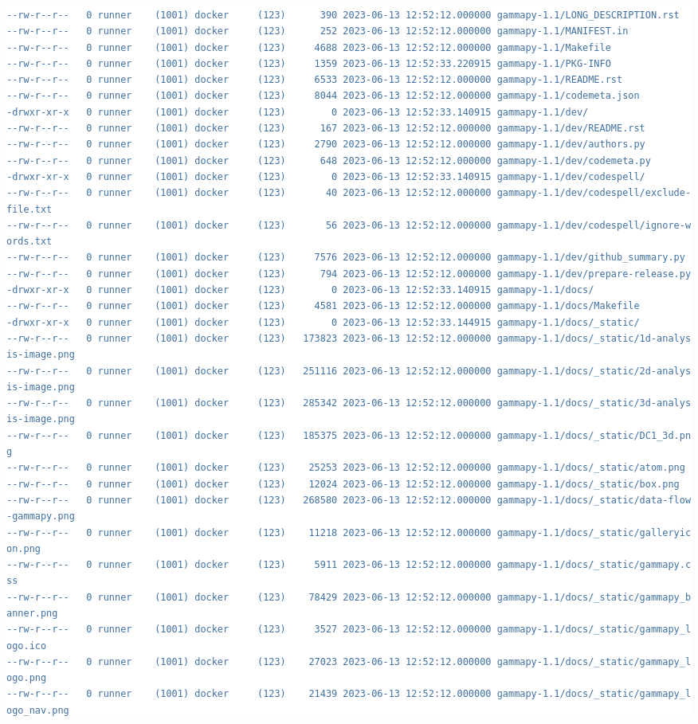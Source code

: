 ```diff
--rw-r--r--   0 runner    (1001) docker     (123)      390 2023-06-13 12:52:12.000000 gammapy-1.1/LONG_DESCRIPTION.rst
--rw-r--r--   0 runner    (1001) docker     (123)      252 2023-06-13 12:52:12.000000 gammapy-1.1/MANIFEST.in
--rw-r--r--   0 runner    (1001) docker     (123)     4688 2023-06-13 12:52:12.000000 gammapy-1.1/Makefile
--rw-r--r--   0 runner    (1001) docker     (123)     1359 2023-06-13 12:52:33.220915 gammapy-1.1/PKG-INFO
--rw-r--r--   0 runner    (1001) docker     (123)     6533 2023-06-13 12:52:12.000000 gammapy-1.1/README.rst
--rw-r--r--   0 runner    (1001) docker     (123)     8044 2023-06-13 12:52:12.000000 gammapy-1.1/codemeta.json
-drwxr-xr-x   0 runner    (1001) docker     (123)        0 2023-06-13 12:52:33.140915 gammapy-1.1/dev/
--rw-r--r--   0 runner    (1001) docker     (123)      167 2023-06-13 12:52:12.000000 gammapy-1.1/dev/README.rst
--rw-r--r--   0 runner    (1001) docker     (123)     2790 2023-06-13 12:52:12.000000 gammapy-1.1/dev/authors.py
--rw-r--r--   0 runner    (1001) docker     (123)      648 2023-06-13 12:52:12.000000 gammapy-1.1/dev/codemeta.py
-drwxr-xr-x   0 runner    (1001) docker     (123)        0 2023-06-13 12:52:33.140915 gammapy-1.1/dev/codespell/
--rw-r--r--   0 runner    (1001) docker     (123)       40 2023-06-13 12:52:12.000000 gammapy-1.1/dev/codespell/exclude-file.txt
--rw-r--r--   0 runner    (1001) docker     (123)       56 2023-06-13 12:52:12.000000 gammapy-1.1/dev/codespell/ignore-words.txt
--rw-r--r--   0 runner    (1001) docker     (123)     7576 2023-06-13 12:52:12.000000 gammapy-1.1/dev/github_summary.py
--rw-r--r--   0 runner    (1001) docker     (123)      794 2023-06-13 12:52:12.000000 gammapy-1.1/dev/prepare-release.py
-drwxr-xr-x   0 runner    (1001) docker     (123)        0 2023-06-13 12:52:33.140915 gammapy-1.1/docs/
--rw-r--r--   0 runner    (1001) docker     (123)     4581 2023-06-13 12:52:12.000000 gammapy-1.1/docs/Makefile
-drwxr-xr-x   0 runner    (1001) docker     (123)        0 2023-06-13 12:52:33.144915 gammapy-1.1/docs/_static/
--rw-r--r--   0 runner    (1001) docker     (123)   173823 2023-06-13 12:52:12.000000 gammapy-1.1/docs/_static/1d-analysis-image.png
--rw-r--r--   0 runner    (1001) docker     (123)   251116 2023-06-13 12:52:12.000000 gammapy-1.1/docs/_static/2d-analysis-image.png
--rw-r--r--   0 runner    (1001) docker     (123)   285342 2023-06-13 12:52:12.000000 gammapy-1.1/docs/_static/3d-analysis-image.png
--rw-r--r--   0 runner    (1001) docker     (123)   185375 2023-06-13 12:52:12.000000 gammapy-1.1/docs/_static/DC1_3d.png
--rw-r--r--   0 runner    (1001) docker     (123)    25253 2023-06-13 12:52:12.000000 gammapy-1.1/docs/_static/atom.png
--rw-r--r--   0 runner    (1001) docker     (123)    12024 2023-06-13 12:52:12.000000 gammapy-1.1/docs/_static/box.png
--rw-r--r--   0 runner    (1001) docker     (123)   268580 2023-06-13 12:52:12.000000 gammapy-1.1/docs/_static/data-flow-gammapy.png
--rw-r--r--   0 runner    (1001) docker     (123)    11218 2023-06-13 12:52:12.000000 gammapy-1.1/docs/_static/galleryicon.png
--rw-r--r--   0 runner    (1001) docker     (123)     5911 2023-06-13 12:52:12.000000 gammapy-1.1/docs/_static/gammapy.css
--rw-r--r--   0 runner    (1001) docker     (123)    78429 2023-06-13 12:52:12.000000 gammapy-1.1/docs/_static/gammapy_banner.png
--rw-r--r--   0 runner    (1001) docker     (123)     3527 2023-06-13 12:52:12.000000 gammapy-1.1/docs/_static/gammapy_logo.ico
--rw-r--r--   0 runner    (1001) docker     (123)    27023 2023-06-13 12:52:12.000000 gammapy-1.1/docs/_static/gammapy_logo.png
--rw-r--r--   0 runner    (1001) docker     (123)    21439 2023-06-13 12:52:12.000000 gammapy-1.1/docs/_static/gammapy_logo_nav.png
```